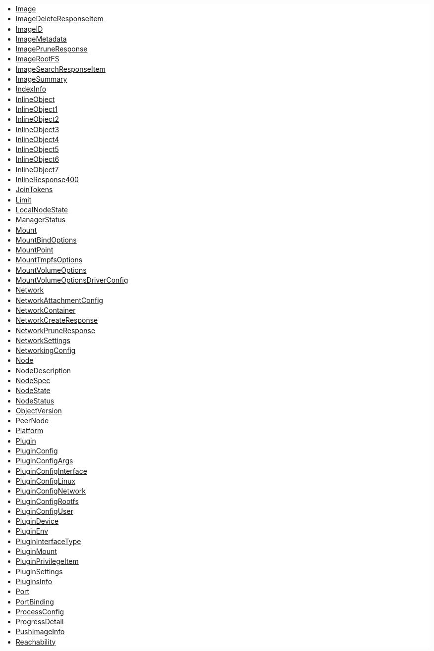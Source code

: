 - [Image](docs/Model/Image.md)
- [ImageDeleteResponseItem](docs/Model/ImageDeleteResponseItem.md)
- [ImageID](docs/Model/ImageID.md)
- [ImageMetadata](docs/Model/ImageMetadata.md)
- [ImagePruneResponse](docs/Model/ImagePruneResponse.md)
- [ImageRootFS](docs/Model/ImageRootFS.md)
- [ImageSearchResponseItem](docs/Model/ImageSearchResponseItem.md)
- [ImageSummary](docs/Model/ImageSummary.md)
- [IndexInfo](docs/Model/IndexInfo.md)
- [InlineObject](docs/Model/InlineObject.md)
- [InlineObject1](docs/Model/InlineObject1.md)
- [InlineObject2](docs/Model/InlineObject2.md)
- [InlineObject3](docs/Model/InlineObject3.md)
- [InlineObject4](docs/Model/InlineObject4.md)
- [InlineObject5](docs/Model/InlineObject5.md)
- [InlineObject6](docs/Model/InlineObject6.md)
- [InlineObject7](docs/Model/InlineObject7.md)
- [InlineResponse400](docs/Model/InlineResponse400.md)
- [JoinTokens](docs/Model/JoinTokens.md)
- [Limit](docs/Model/Limit.md)
- [LocalNodeState](docs/Model/LocalNodeState.md)
- [ManagerStatus](docs/Model/ManagerStatus.md)
- [Mount](docs/Model/Mount.md)
- [MountBindOptions](docs/Model/MountBindOptions.md)
- [MountPoint](docs/Model/MountPoint.md)
- [MountTmpfsOptions](docs/Model/MountTmpfsOptions.md)
- [MountVolumeOptions](docs/Model/MountVolumeOptions.md)
- [MountVolumeOptionsDriverConfig](docs/Model/MountVolumeOptionsDriverConfig.md)
- [Network](docs/Model/Network.md)
- [NetworkAttachmentConfig](docs/Model/NetworkAttachmentConfig.md)
- [NetworkContainer](docs/Model/NetworkContainer.md)
- [NetworkCreateResponse](docs/Model/NetworkCreateResponse.md)
- [NetworkPruneResponse](docs/Model/NetworkPruneResponse.md)
- [NetworkSettings](docs/Model/NetworkSettings.md)
- [NetworkingConfig](docs/Model/NetworkingConfig.md)
- [Node](docs/Model/Node.md)
- [NodeDescription](docs/Model/NodeDescription.md)
- [NodeSpec](docs/Model/NodeSpec.md)
- [NodeState](docs/Model/NodeState.md)
- [NodeStatus](docs/Model/NodeStatus.md)
- [ObjectVersion](docs/Model/ObjectVersion.md)
- [PeerNode](docs/Model/PeerNode.md)
- [Platform](docs/Model/Platform.md)
- [Plugin](docs/Model/Plugin.md)
- [PluginConfig](docs/Model/PluginConfig.md)
- [PluginConfigArgs](docs/Model/PluginConfigArgs.md)
- [PluginConfigInterface](docs/Model/PluginConfigInterface.md)
- [PluginConfigLinux](docs/Model/PluginConfigLinux.md)
- [PluginConfigNetwork](docs/Model/PluginConfigNetwork.md)
- [PluginConfigRootfs](docs/Model/PluginConfigRootfs.md)
- [PluginConfigUser](docs/Model/PluginConfigUser.md)
- [PluginDevice](docs/Model/PluginDevice.md)
- [PluginEnv](docs/Model/PluginEnv.md)
- [PluginInterfaceType](docs/Model/PluginInterfaceType.md)
- [PluginMount](docs/Model/PluginMount.md)
- [PluginPrivilegeItem](docs/Model/PluginPrivilegeItem.md)
- [PluginSettings](docs/Model/PluginSettings.md)
- [PluginsInfo](docs/Model/PluginsInfo.md)
- [Port](docs/Model/Port.md)
- [PortBinding](docs/Model/PortBinding.md)
- [ProcessConfig](docs/Model/ProcessConfig.md)
- [ProgressDetail](docs/Model/ProgressDetail.md)
- [PushImageInfo](docs/Model/PushImageInfo.md)
- [Reachability](docs/Model/Reachability.md)